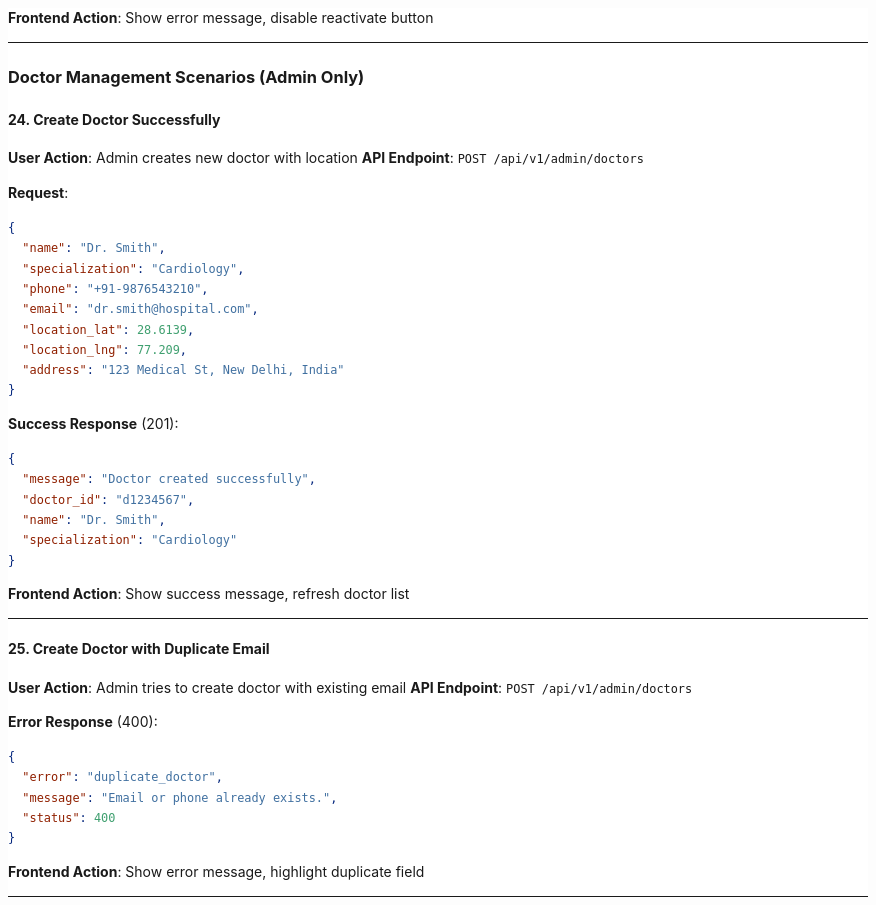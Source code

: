 **Frontend Action**: Show error message, disable reactivate button

---

### Doctor Management Scenarios (Admin Only)

#### 24. Create Doctor Successfully

**User Action**: Admin creates new doctor with location
**API Endpoint**: `POST /api/v1/admin/doctors`

**Request**:

```json
{
  "name": "Dr. Smith",
  "specialization": "Cardiology",
  "phone": "+91-9876543210",
  "email": "dr.smith@hospital.com",
  "location_lat": 28.6139,
  "location_lng": 77.209,
  "address": "123 Medical St, New Delhi, India"
}
```

**Success Response** (201):

```json
{
  "message": "Doctor created successfully",
  "doctor_id": "d1234567",
  "name": "Dr. Smith",
  "specialization": "Cardiology"
}
```

**Frontend Action**: Show success message, refresh doctor list

---

#### 25. Create Doctor with Duplicate Email

**User Action**: Admin tries to create doctor with existing email
**API Endpoint**: `POST /api/v1/admin/doctors`

**Error Response** (400):

```json
{
  "error": "duplicate_doctor",
  "message": "Email or phone already exists.",
  "status": 400
}
```

**Frontend Action**: Show error message, highlight duplicate field

---
